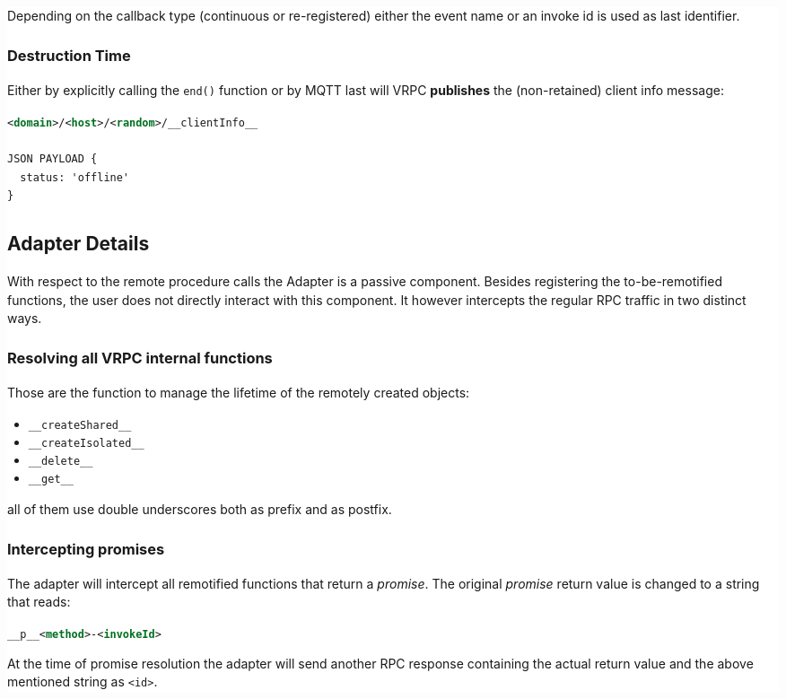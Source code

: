   Depending on the callback type (continuous or re-registered) either the
  event name or an invoke id is used as last identifier.

### Destruction Time

Either by explicitly calling the `end()` function or by MQTT last will
VRPC **publishes** the (non-retained) client info message:

  ```xml
  <domain>/<host>/<random>/__clientInfo__

  JSON PAYLOAD {
    status: 'offline'
  }
  ```

## Adapter Details

With respect to the remote procedure calls the Adapter is a passive component.
Besides registering the to-be-remotified functions, the user does not directly
interact with this component. It however intercepts the regular RPC traffic
in two distinct ways.

### Resolving all VRPC internal functions

Those are the function to manage the lifetime of the remotely created objects:

* `__createShared__`
* `__createIsolated__`
* `__delete__`
* `__get__`

all of them use double underscores both as prefix and as postfix.

### Intercepting promises

The adapter will intercept all remotified functions that return a *promise*.
The original *promise* return value is changed to a string that reads:

```xml
__p__<method>-<invokeId>
```

At the time of promise resolution the adapter will send another RPC response
containing the actual return value and the above mentioned string as `<id>`.
